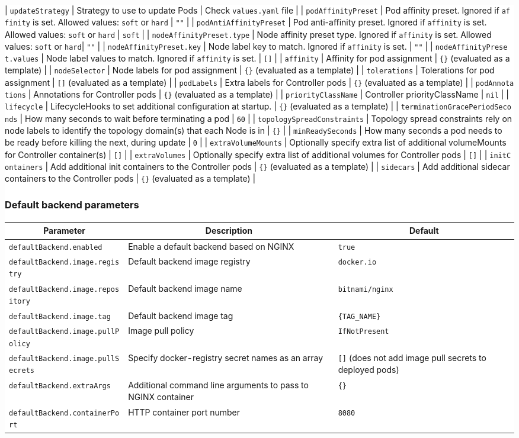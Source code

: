 | `updateStrategy`                        | Strategy to use to update Pods                                                           | Check `values.yaml` file                                |
| `podAffinityPreset`                     | Pod affinity preset. Ignored if `affinity` is set. Allowed values: `soft` or `hard`      | `""`                                                    |
| `podAntiAffinityPreset`                 | Pod anti-affinity preset. Ignored if `affinity` is set. Allowed values: `soft` or `hard` | `soft`                                                  |
| `nodeAffinityPreset.type`               | Node affinity preset type. Ignored if `affinity` is set. Allowed values: `soft` or `hard`| `""`                                                    |
| `nodeAffinityPreset.key`                | Node label key to match. Ignored if `affinity` is set.                                   | `""`                                                    |
| `nodeAffinityPreset.values`             | Node label values to match. Ignored if `affinity` is set.                                | `[]`                                                    |
| `affinity`                              | Affinity for pod assignment                                                              | `{}` (evaluated as a template)                          |
| `nodeSelector`                          | Node labels for pod assignment                                                           | `{}` (evaluated as a template)                          |
| `tolerations`                           | Tolerations for pod assignment                                                           | `[]` (evaluated as a template)                          |
| `podLabels`                             | Extra labels for Controller pods                                                         | `{}` (evaluated as a template)                          |
| `podAnnotations`                        | Annotations for Controller pods                                                          | `{}` (evaluated as a template)                          |
| `priorityClassName`                     | Controller priorityClassName                                                             | `nil`                                                   |
| `lifecycle`                             | LifecycleHooks to set additional configuration at startup.                               | `{}` (evaluated as a template)                          |
| `terminationGracePeriodSeconds`         | How many seconds to wait before terminating a pod                                        | `60`                                                    |
| `topologySpreadConstraints`             | Topology spread constraints rely on node labels to identify the topology domain(s) that each Node is in     | `{}`                                 |
| `minReadySeconds`                       | How many seconds a pod needs to be ready before killing the next, during update          | `0`                                                     |
| `extraVolumeMounts`                     | Optionally specify extra list of additional volumeMounts for Controller container(s)     | `[]`                                                    |
| `extraVolumes`                          | Optionally specify extra list of additional volumes for Controller pods                  | `[]`                                                    |
| `initContainers`                        | Add additional init containers to the Controller pods                                    | `{}` (evaluated as a template)                          |
| `sidecars`                              | Add additional sidecar containers to the Controller pods                                 | `{}` (evaluated as a template)                          |

### Default backend parameters

| Parameter                                  | Description                                                                              | Default                                                 |
|--------------------------------------------|------------------------------------------------------------------------------------------|---------------------------------------------------------|
| `defaultBackend.enabled`                   | Enable a default backend based on NGINX                                                  | `true`                                                  |
| `defaultBackend.image.registry`            | Default backend image registry                                                           | `docker.io`                                             |
| `defaultBackend.image.repository`          | Default backend image name                                                               | `bitnami/nginx`                                         |
| `defaultBackend.image.tag`                 | Default backend image tag                                                                | `{TAG_NAME}`                                            |
| `defaultBackend.image.pullPolicy`          | Image pull policy                                                                        | `IfNotPresent`                                          |
| `defaultBackend.image.pullSecrets`         | Specify docker-registry secret names as an array                                         | `[]` (does not add image pull secrets to deployed pods) |
| `defaultBackend.extraArgs`                 | Additional command line arguments to pass to NGINX container                             | `{}`                                                    |
| `defaultBackend.containerPort`             | HTTP container port number                                                               | `8080`                                                  |
